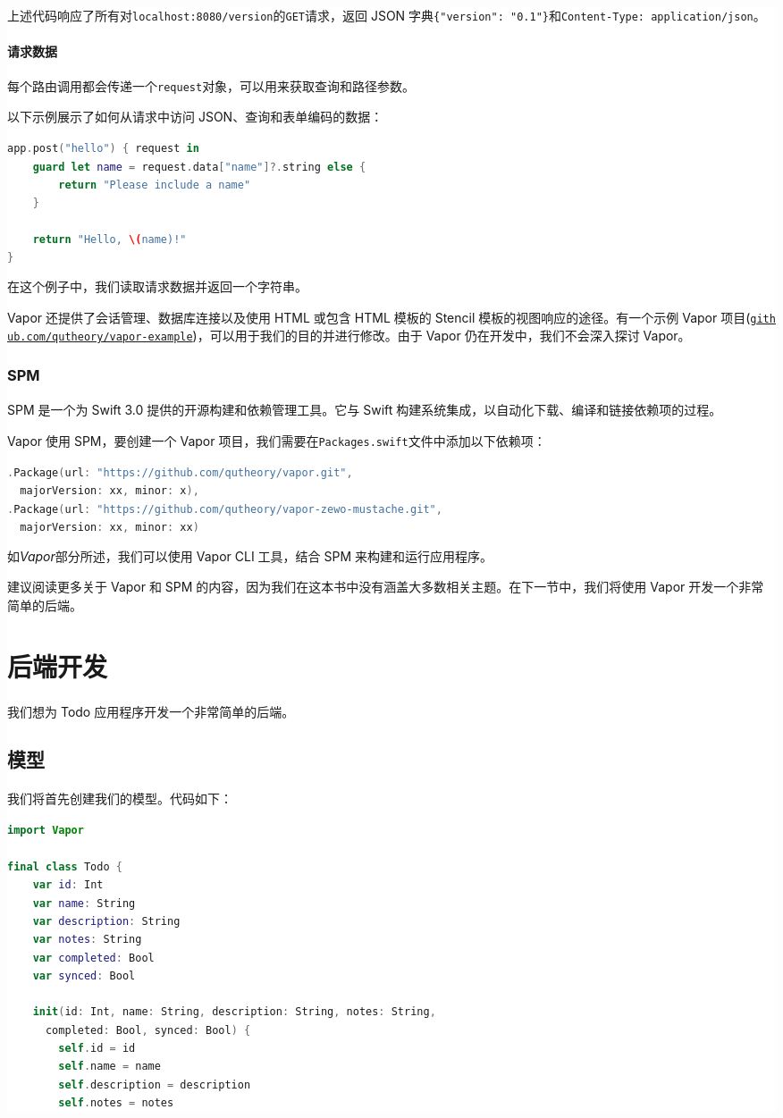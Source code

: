 上述代码响应了所有对`localhost:8080/version`的`GET`请求，返回 JSON 字典`{"version": "0.1"}`和`Content-Type: application/json`。

#### 请求数据

每个路由调用都会传递一个`request`对象，可以用来获取查询和路径参数。

以下示例展示了如何从请求中访问 JSON、查询和表单编码的数据：

```swift
app.post("hello") { request in
    guard let name = request.data["name"]?.string else {
        return "Please include a name"
    }

    return "Hello, \(name)!"
}

```

在这个例子中，我们读取请求数据并返回一个字符串。

Vapor 还提供了会话管理、数据库连接以及使用 HTML 或包含 HTML 模板的 Stencil 模板的视图响应的途径。有一个示例 Vapor 项目([`github.com/qutheory/vapor-example`](https://github.com/qutheory/vapor-example))，可以用于我们的目的并进行修改。由于 Vapor 仍在开发中，我们不会深入探讨 Vapor。

### SPM

SPM 是一个为 Swift 3.0 提供的开源构建和依赖管理工具。它与 Swift 构建系统集成，以自动化下载、编译和链接依赖项的过程。

Vapor 使用 SPM，要创建一个 Vapor 项目，我们需要在`Packages.swift`文件中添加以下依赖项：

```swift
.Package(url: "https://github.com/qutheory/vapor.git",
  majorVersion: xx, minor: x),
.Package(url: "https://github.com/qutheory/vapor-zewo-mustache.git",
  majorVersion: xx, minor: xx)
```

如*Vapor*部分所述，我们可以使用 Vapor CLI 工具，结合 SPM 来构建和运行应用程序。

建议阅读更多关于 Vapor 和 SPM 的内容，因为我们在这本书中没有涵盖大多数相关主题。在下一节中，我们将使用 Vapor 开发一个非常简单的后端。

# 后端开发

我们想为 Todo 应用程序开发一个非常简单的后端。

## 模型

我们将首先创建我们的模型。代码如下：

```swift
import Vapor

final class Todo {
    var id: Int
    var name: String
    var description: String
    var notes: String
    var completed: Bool
    var synced: Bool

    init(id: Int, name: String, description: String, notes: String,
      completed: Bool, synced: Bool) {
        self.id = id
        self.name = name
        self.description = description
        self.notes = notes
```